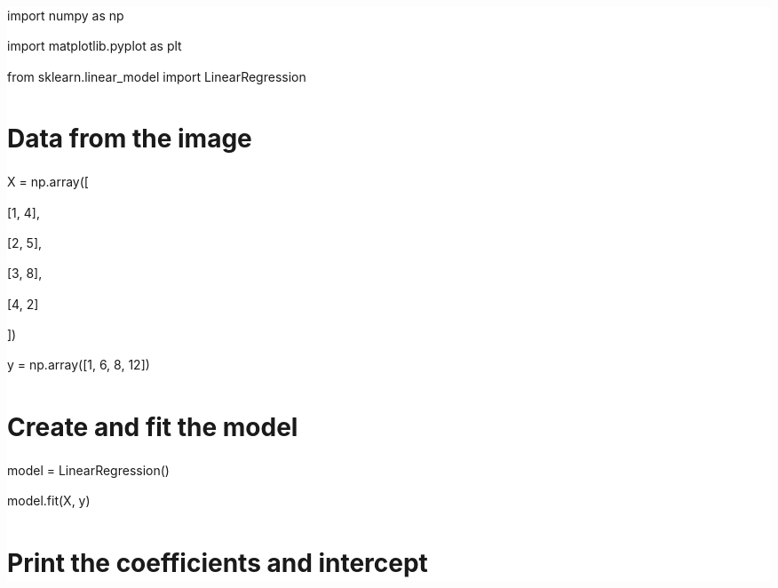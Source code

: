 



import numpy as np



import matplotlib.pyplot as plt



from sklearn.linear_model import LinearRegression







# Data from the image



X = np.array([



  [1, 4],



  [2, 5],



  [3, 8],



  [4, 2]



])



y = np.array([1, 6, 8, 12])







# Create and fit the model



model = LinearRegression()



model.fit(X, y)







# Print the coefficients and intercept
